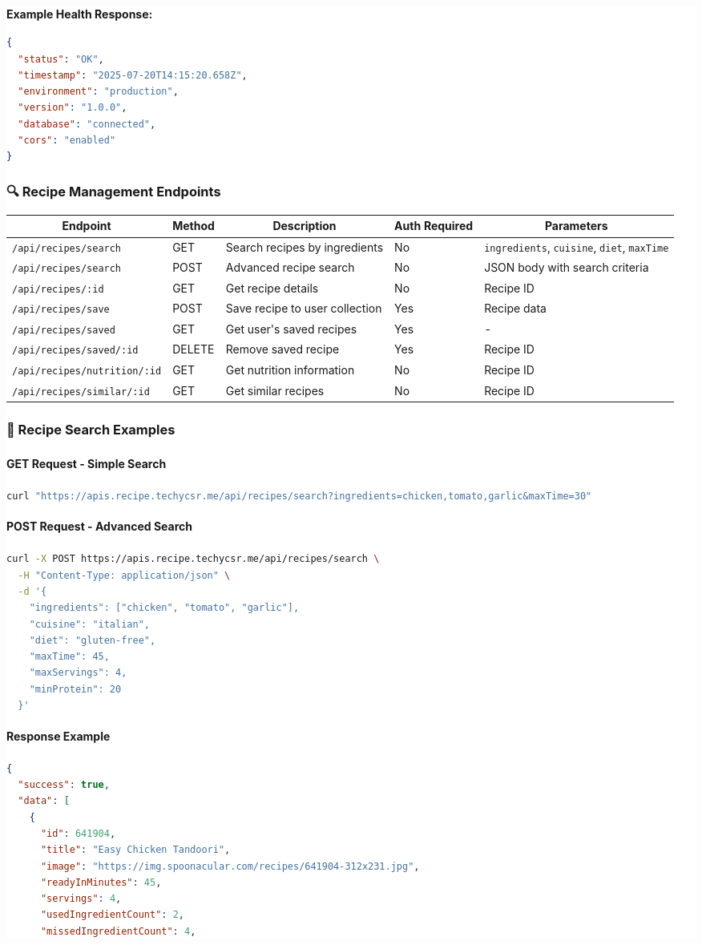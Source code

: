 **Example Health Response:**
```json
{
  "status": "OK",
  "timestamp": "2025-07-20T14:15:20.658Z",
  "environment": "production",
  "version": "1.0.0",
  "database": "connected",
  "cors": "enabled"
}
```

### **🔍 Recipe Management Endpoints**
| Endpoint | Method | Description | Auth Required | Parameters |
|----------|---------|-------------|---------------|------------|
| `/api/recipes/search` | GET | Search recipes by ingredients | No | `ingredients`, `cuisine`, `diet`, `maxTime` |
| `/api/recipes/search` | POST | Advanced recipe search | No | JSON body with search criteria |
| `/api/recipes/:id` | GET | Get recipe details | No | Recipe ID |
| `/api/recipes/save` | POST | Save recipe to user collection | Yes | Recipe data |
| `/api/recipes/saved` | GET | Get user's saved recipes | Yes | - |
| `/api/recipes/saved/:id` | DELETE | Remove saved recipe | Yes | Recipe ID |
| `/api/recipes/nutrition/:id` | GET | Get nutrition information | No | Recipe ID |
| `/api/recipes/similar/:id` | GET | Get similar recipes | No | Recipe ID |

### **📝 Recipe Search Examples**

#### **GET Request - Simple Search**
```bash
curl "https://apis.recipe.techycsr.me/api/recipes/search?ingredients=chicken,tomato,garlic&maxTime=30"
```

#### **POST Request - Advanced Search**
```bash
curl -X POST https://apis.recipe.techycsr.me/api/recipes/search \
  -H "Content-Type: application/json" \
  -d '{
    "ingredients": ["chicken", "tomato", "garlic"],
    "cuisine": "italian",
    "diet": "gluten-free",
    "maxTime": 45,
    "maxServings": 4,
    "minProtein": 20
  }'
```

#### **Response Example**
```json
{
  "success": true,
  "data": [
    {
      "id": 641904,
      "title": "Easy Chicken Tandoori",
      "image": "https://img.spoonacular.com/recipes/641904-312x231.jpg",
      "readyInMinutes": 45,
      "servings": 4,
      "usedIngredientCount": 2,
      "missedIngredientCount": 4,
```